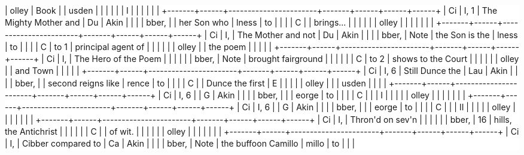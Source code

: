 | olley | Book |                       | usden |      |      |      |
|       | I    |                       |       |      |      |      |
+-------+------+-----------------------+-------+------+------+------+
| Ci    | I, 1 | The Mighty Mother and | Du    | Akin |      |      |
| bber, |      | her Son who           | lness | to   |      |      |
| C     |      | brings\...            |       |      |      |      |
| olley |      |                       |       |      |      |      |
+-------+------+-----------------------+-------+------+------+------+
| Ci    | I,   | The Mother and not    | Du    | Akin |      |      |
| bber, | Note | the Son is the        | lness | to   |      |      |
| C     | to 1 | principal agent of    |       |      |      |      |
| olley |      | the poem              |       |      |      |      |
+-------+------+-----------------------+-------+------+------+------+
| Ci    | I,   | The Hero of the Poem  |       |      |      |      |
| bber, | Note | brought fairground    |       |      |      |      |
| C     | to 2 | shows to the Court    |       |      |      |      |
| olley |      | and Town              |       |      |      |      |
+-------+------+-----------------------+-------+------+------+------+
| Ci    | I, 6 | Still Dunce the       | Lau   | Akin |      |      |
| bber, |      | second reigns like    | rence | to   |      |      |
| C     |      | Dunce the first       | E     |      |      |      |
| olley |      |                       | usden |      |      |      |
+-------+------+-----------------------+-------+------+------+------+
| Ci    | I, 6 |                       | G     | Akin |      |      |
| bber, |      |                       | eorge | to   |      |      |
| C     |      |                       | I     |      |      |      |
| olley |      |                       |       |      |      |      |
+-------+------+-----------------------+-------+------+------+------+
| Ci    | I, 6 |                       | G     | Akin |      |      |
| bber, |      |                       | eorge | to   |      |      |
| C     |      |                       | II    |      |      |      |
| olley |      |                       |       |      |      |      |
+-------+------+-----------------------+-------+------+------+------+
| Ci    | I,   | Thron'd on sev'n      |       |      |      |      |
| bber, | 16   | hills, the Antichrist |       |      |      |      |
| C     |      | of wit.               |       |      |      |      |
| olley |      |                       |       |      |      |      |
+-------+------+-----------------------+-------+------+------+------+
| Ci    | I,   | Cibber compared to    | Ca    | Akin |      |      |
| bber, | Note | the buffoon Camillo   | millo | to   |      |      |